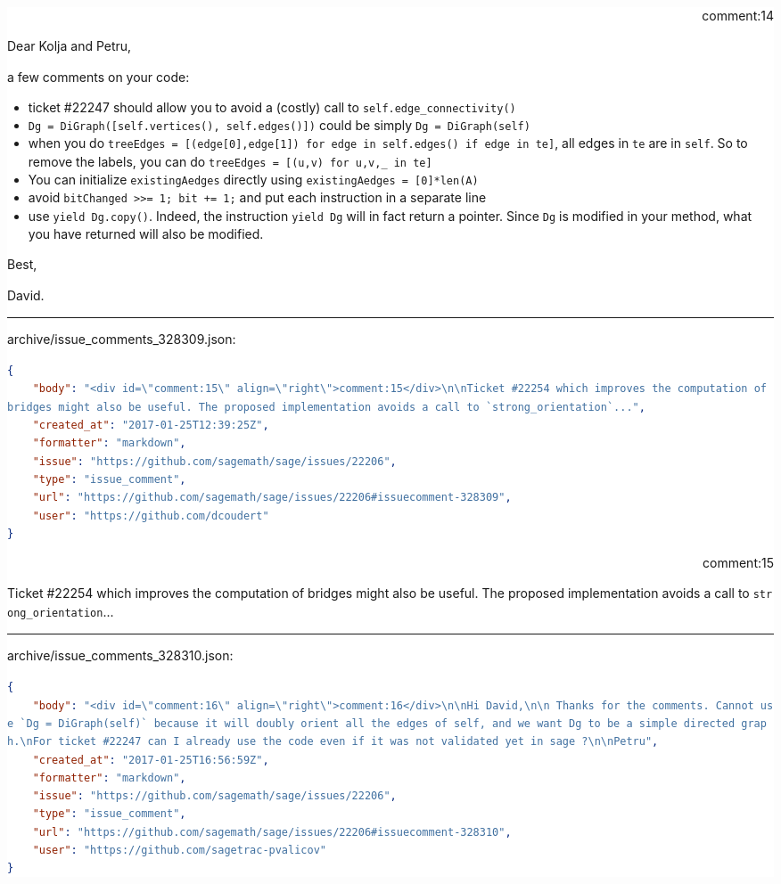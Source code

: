 ```json
```

<div id="comment:14" align="right">comment:14</div>

Dear Kolja and Petru,

a few comments on your code:
- ticket #22247 should allow you to avoid a (costly) call to `self.edge_connectivity()`
- `Dg = DiGraph([self.vertices(), self.edges()])` could be simply `Dg = DiGraph(self)`
- when you do `treeEdges = [(edge[0],edge[1]) for edge in self.edges() if edge in te]`, all edges in `te` are in `self`. So to remove the labels, you can do `treeEdges = [(u,v) for u,v,_ in te]`
- You can initialize `existingAedges` directly using `existingAedges = [0]*len(A)`
- avoid `bitChanged >>= 1; bit += 1;` and put each instruction in a separate line
- use `yield Dg.copy()`. Indeed, the instruction `yield Dg` will in fact return a pointer. Since `Dg` is modified in your method, what you have returned will also be modified. 

Best,

David.



---

archive/issue_comments_328309.json:
```json
{
    "body": "<div id=\"comment:15\" align=\"right\">comment:15</div>\n\nTicket #22254 which improves the computation of bridges might also be useful. The proposed implementation avoids a call to `strong_orientation`...",
    "created_at": "2017-01-25T12:39:25Z",
    "formatter": "markdown",
    "issue": "https://github.com/sagemath/sage/issues/22206",
    "type": "issue_comment",
    "url": "https://github.com/sagemath/sage/issues/22206#issuecomment-328309",
    "user": "https://github.com/dcoudert"
}
```

<div id="comment:15" align="right">comment:15</div>

Ticket #22254 which improves the computation of bridges might also be useful. The proposed implementation avoids a call to `strong_orientation`...



---

archive/issue_comments_328310.json:
```json
{
    "body": "<div id=\"comment:16\" align=\"right\">comment:16</div>\n\nHi David,\n\n Thanks for the comments. Cannot use `Dg = DiGraph(self)` because it will doubly orient all the edges of self, and we want Dg to be a simple directed graph.\nFor ticket #22247 can I already use the code even if it was not validated yet in sage ?\n\nPetru",
    "created_at": "2017-01-25T16:56:59Z",
    "formatter": "markdown",
    "issue": "https://github.com/sagemath/sage/issues/22206",
    "type": "issue_comment",
    "url": "https://github.com/sagemath/sage/issues/22206#issuecomment-328310",
    "user": "https://github.com/sagetrac-pvalicov"
}
```
